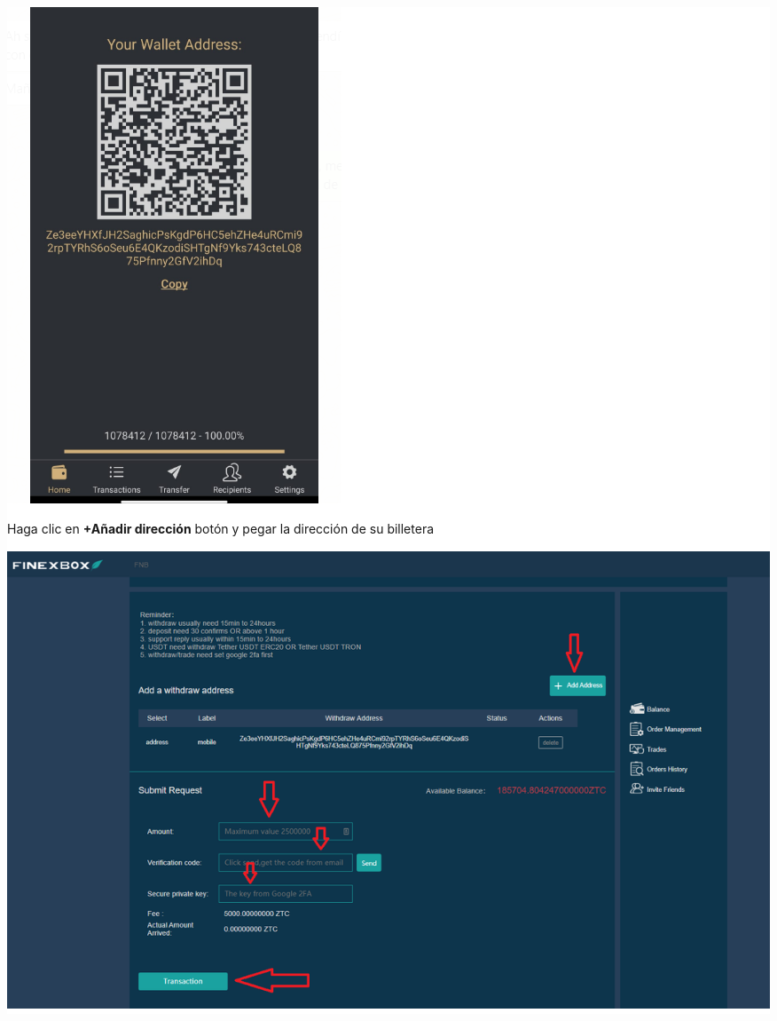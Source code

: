 ![Zent Mobile App](./IMG/mobile-wallet.png)

Haga clic en **+Añadir dirección** botón y pegar la dirección de su billetera

![Withdraw Zent Cash](./IMG/withdraw-zent-cash.png)
